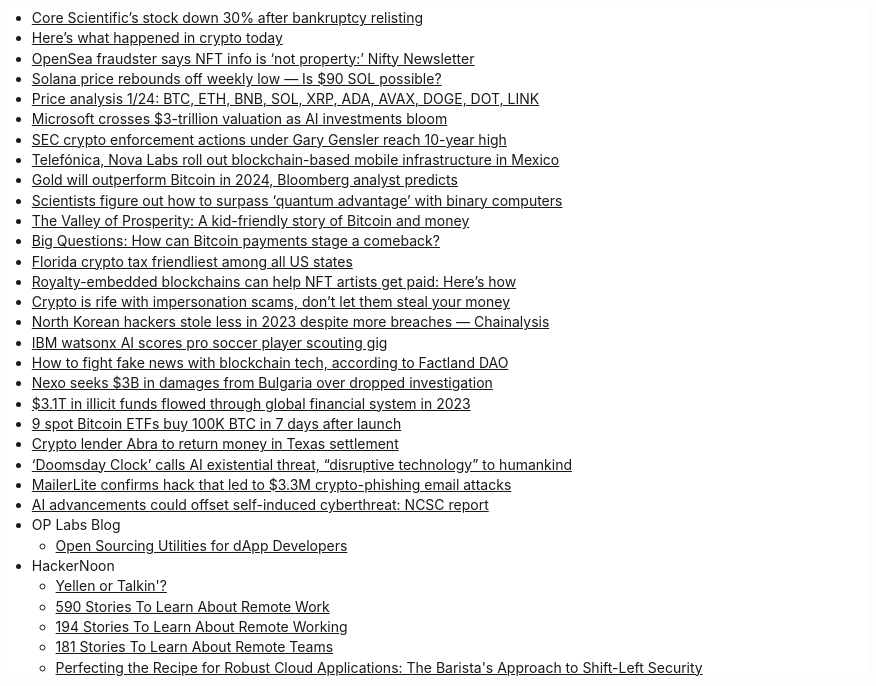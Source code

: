   - [Core Scientific’s stock down 30% after bankruptcy relisting](https://cointelegraph.com/news/core-scientific-stock-down-30-percent-after-bankruptcy-relisting)
  - [Here’s what happened in crypto today](https://cointelegraph.com/news/what-happened-in-crypto-today)
  - [OpenSea fraudster says NFT info is ‘not property:’ Nifty Newsletter](https://cointelegraph.com/news/open-sea-fraudster-nft-info-not-property-polygon-cofounder-inscriptions-spam-nifty-newsletter)
  - [Solana price rebounds off weekly low — Is $90 SOL possible?](https://cointelegraph.com/news/solana-price-rebounds-off-weekly-low-is-90-sol-possible)
  - [Price analysis 1/24: BTC, ETH, BNB, SOL, XRP, ADA, AVAX, DOGE, DOT, LINK](https://cointelegraph.com/news/price-analysis-1-24-btc-eth-bnb-sol-xrp-ada-avax-doge-dot-link)
  - [Microsoft crosses $3-trillion valuation as AI investments bloom](https://cointelegraph.com/news/microsoft-crosses-3-trillion-valuation-ai-artificial-intelligence-investments-bloom)
  - [SEC crypto enforcement actions under Gary Gensler reach 10-year high](https://cointelegraph.com/news/sec-enforcement-actions-gary-gensler)
  - [Telefónica, Nova Labs roll out blockchain-based mobile infrastructure in Mexico](https://cointelegraph.com/news/telefonica-nova-labs-roll-out-blockchain-based-mobile-infrastructure-in-mexico)
  - [Gold will outperform Bitcoin in 2024, Bloomberg analyst predicts](https://cointelegraph.com/news/gold-outperform-bitcoin-2024-bloomberg-analyst-predicts)
  - [Scientists figure out how to surpass ‘quantum advantage’ with binary computers](https://cointelegraph.com/news/scientists-surpass-quantum-advantage-binary-computers)
  - [The Valley of Prosperity: A kid-friendly story of Bitcoin and money](https://cointelegraph.com/news/valley-of-prosperity-childrens-story-bitcoin-money)
  - [Big Questions: How can Bitcoin payments stage a comeback?](https://cointelegraph.com/magazine/big-questions-can-bitcoin-payments-make-a-comeback/)
  - [Florida crypto tax friendliest among all US states](https://cointelegraph.com/news/florida-friendliest-us-state-crypto-taxation)
  - [Royalty-embedded blockchains can help NFT artists get paid: Here’s how](https://cointelegraph.com/news/nft-creator-royalty-payment-blockchain-web3)
  - [Crypto is rife with impersonation scams, don’t let them steal your money](https://cointelegraph.com/news/crypto-impersonation-scams-steal-money)
  - [North Korean hackers stole less in 2023 despite more breaches — Chainalysis](https://cointelegraph.com/news/north-korea-dprk-hackers-2023-stolen-crypto-report-chainalysis)
  - [IBM watsonx AI scores pro soccer player scouting gig](https://cointelegraph.com/news/ibm-watsonx-ai-pro-soccer-player-scouting-gig)
  - [How to fight fake news with blockchain tech, according to Factland DAO](https://cointelegraph.com/news/how-to-fight-fake-news-blockchain-tech-factland-dao)
  - [Nexo seeks $3B in damages from Bulgaria over dropped investigation](https://cointelegraph.com/news/nexo-seeks-3b-damages-bulgaria-dropped-investigation)
  - [$3.1T in illicit funds flowed through global financial system in 2023](https://cointelegraph.com/news/nasdaq-report-financial-crime-3-trillion-illicit-funds-2023)
  - [9 spot Bitcoin ETFs buy 100K BTC in 7 days after launch](https://cointelegraph.com/news/spot-bitcoin-etfs-buy-100k-btc-7-days)
  - [Crypto lender Abra to return money in Texas settlement](https://cointelegraph.com/news/abra-texas-settlement-repayment-crypto-lender)
  - [‘Doomsday Clock’ calls AI existential threat, “disruptive technology” to humankind](https://cointelegraph.com/news/doomsday-clock-calls-ai-existential-threat-disruptive-technology-humankind)
  - [MailerLite confirms hack that led to $3.3M crypto-phishing email attacks](https://cointelegraph.com/news/mailerlite-confirms-hack-crypto-phishing-email-3m-attacks)
  - [AI advancements could offset self-induced cyberthreat: NCSC report](https://cointelegraph.com/news/ai-advancements-offset-cyberthreat-ncsc-report)
- OP Labs Blog
  - [Open Sourcing Utilities for dApp Developers](https://blog.oplabs.co/open-sourcing-utilities-for-dapp-developers/)
- HackerNoon
  - [Yellen or Talkin'?](https://hackernoon.com/yellen-or-talkin?source=rss)
  - [590 Stories To Learn About Remote Work](https://hackernoon.com/590-stories-to-learn-about-remote-work?source=rss)
  - [194 Stories To Learn About Remote Working](https://hackernoon.com/194-stories-to-learn-about-remote-working?source=rss)
  - [181 Stories To Learn About Remote Teams](https://hackernoon.com/181-stories-to-learn-about-remote-teams?source=rss)
  - [Perfecting the Recipe for Robust Cloud Applications: The Barista's Approach to Shift-Left Security](https://hackernoon.com/perfecting-the-recipe-for-robust-cloud-applications-the-baristas-approach-to-shift-left-security?source=rss)